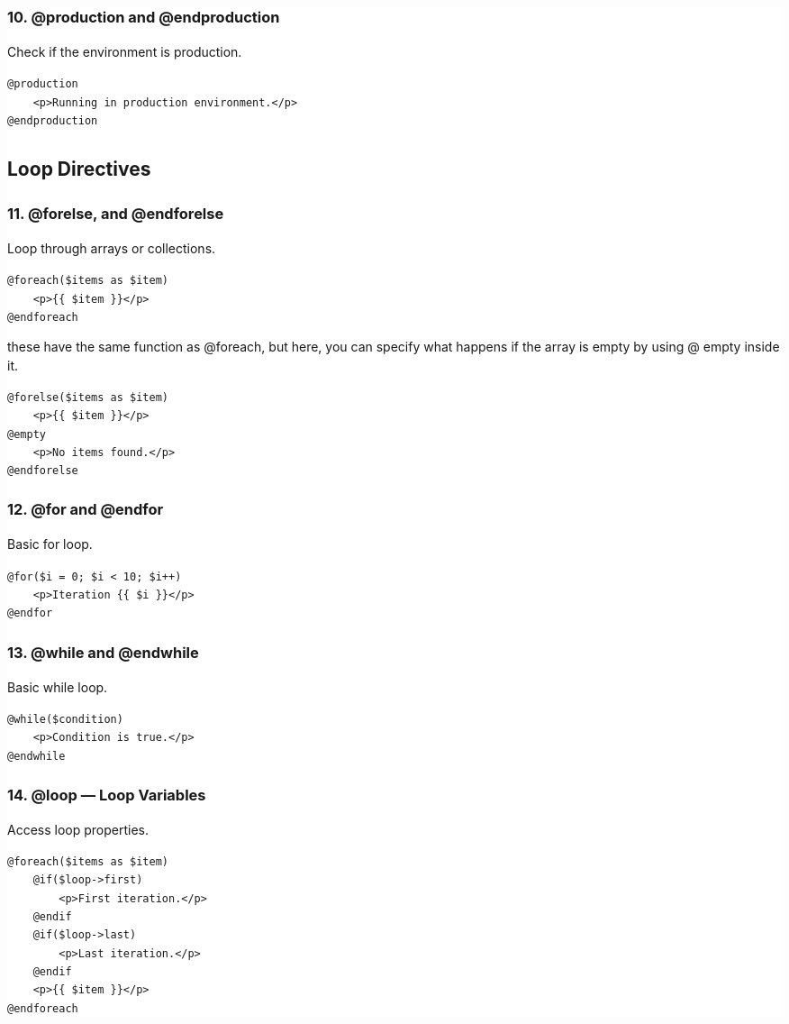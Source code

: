 ### 10. @production and @endproduction

Check if the environment is production.
```
@production
    <p>Running in production environment.</p>
@endproduction
```

## Loop Directives
### 11. @forelse, and @endforelse

Loop through arrays or collections.
```
@foreach($items as $item)
    <p>{{ $item }}</p>
@endforeach
```

these have the same function as @foreach, but here, you can specify what happens if the array is empty by using @ empty inside it.

```
@forelse($items as $item)
    <p>{{ $item }}</p>
@empty
    <p>No items found.</p>
@endforelse
```

### 12. @for and @endfor

Basic for loop.
```
@for($i = 0; $i < 10; $i++)
    <p>Iteration {{ $i }}</p>
@endfor
```

### 13. @while and @endwhile

Basic while loop.
```
@while($condition)
    <p>Condition is true.</p>
@endwhile
```

### 14. @loop — Loop Variables

Access loop properties.
```
@foreach($items as $item)
    @if($loop->first)
        <p>First iteration.</p>
    @endif
    @if($loop->last)
        <p>Last iteration.</p>
    @endif
    <p>{{ $item }}</p>
@endforeach
```
